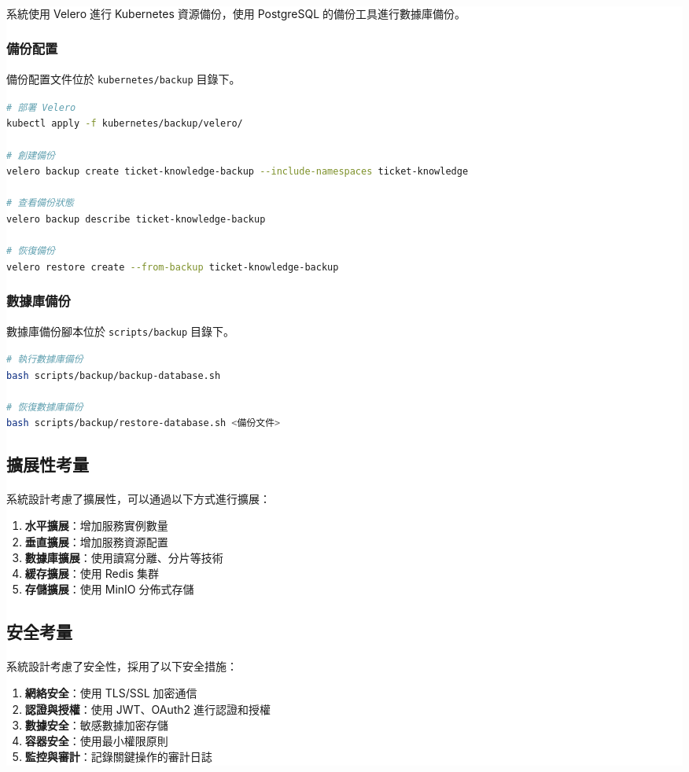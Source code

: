 系統使用 Velero 進行 Kubernetes 資源備份，使用 PostgreSQL 的備份工具進行數據庫備份。

### 備份配置

備份配置文件位於 `kubernetes/backup` 目錄下。

```bash
# 部署 Velero
kubectl apply -f kubernetes/backup/velero/

# 創建備份
velero backup create ticket-knowledge-backup --include-namespaces ticket-knowledge

# 查看備份狀態
velero backup describe ticket-knowledge-backup

# 恢復備份
velero restore create --from-backup ticket-knowledge-backup
```

### 數據庫備份

數據庫備份腳本位於 `scripts/backup` 目錄下。

```bash
# 執行數據庫備份
bash scripts/backup/backup-database.sh

# 恢復數據庫備份
bash scripts/backup/restore-database.sh <備份文件>
```

## 擴展性考量

系統設計考慮了擴展性，可以通過以下方式進行擴展：

1. **水平擴展**：增加服務實例數量
2. **垂直擴展**：增加服務資源配置
3. **數據庫擴展**：使用讀寫分離、分片等技術
4. **緩存擴展**：使用 Redis 集群
5. **存儲擴展**：使用 MinIO 分佈式存儲

## 安全考量

系統設計考慮了安全性，採用了以下安全措施：

1. **網絡安全**：使用 TLS/SSL 加密通信
2. **認證與授權**：使用 JWT、OAuth2 進行認證和授權
3. **數據安全**：敏感數據加密存儲
4. **容器安全**：使用最小權限原則
5. **監控與審計**：記錄關鍵操作的審計日誌
